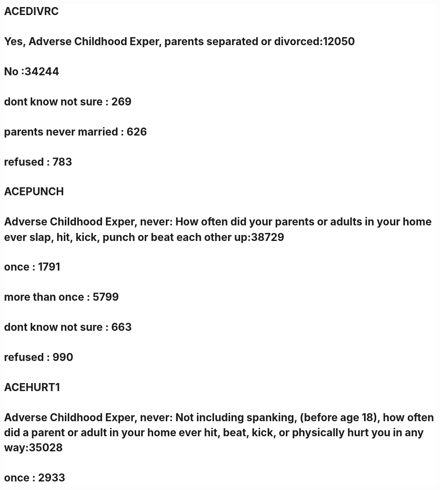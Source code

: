 ##                                                         ACEDIVRC    
##  Yes, Adverse Childhood Exper, parents separated or divorced:12050  
##  No                                                         :34244  
##  dont know not sure                                         :  269  
##  parents never married                                      :  626  
##  refused                                                    :  783  
##                                                                     
##                                                                     
##                                                                                                                                 ACEPUNCH    
##  Adverse Childhood Exper, never: How often did your parents or adults in your home ever slap, hit, kick, punch or beat each other up:38729  
##  once                                                                                                                               : 1791  
##  more than once                                                                                                                     : 5799  
##  dont know not sure                                                                                                                 :  663  
##  refused                                                                                                                            :  990  
##                                                                                                                                             
##                                                                                                                                             
##                                                                                                                                                                           ACEHURT1    
##  Adverse Childhood Exper, never: Not including spanking, (before age 18), how often did a parent or adult in your home ever hit, beat, kick, or physically hurt you in any way:35028  
##  once                                                                                                                                                                         : 2933  